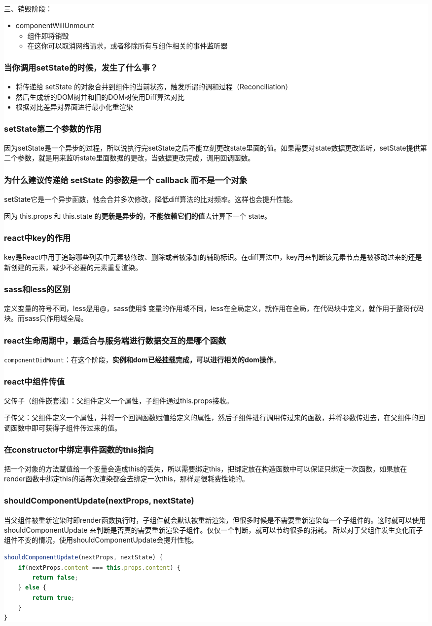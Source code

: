 三、销毁阶段：
 - componentWillUnmount
   - 组件即将销毁
   - 在这你可以取消网络请求，或者移除所有与组件相关的事件监听器


### 当你调用setState的时候，发生了什么事？

 - 将传递给 setState 的对象合并到组件的当前状态，触发所谓的调和过程（Reconciliation）
 - 然后生成新的DOM树并和旧的DOM树使用Diff算法对比
 - 根据对比差异对界面进行最小化重渲染



### setState第二个参数的作用

因为setState是一个异步的过程，所以说执行完setState之后不能立刻更改state里面的值。如果需要对state数据更改监听，setState提供第二个参数，就是用来监听state里面数据的更改，当数据更改完成，调用回调函数。


### 为什么建议传递给 setState 的参数是一个 callback 而不是一个对象

setState它是一个异步函数，他会合并多次修改，降低diff算法的比对频率。这样也会提升性能。

因为 this.props 和 this.state 的**更新是异步的**，**不能依赖它们的值**去计算下一个 state。



### react中key的作用
key是React中用于追踪哪些列表中元素被修改、删除或者被添加的辅助标识。在diff算法中，key用来判断该元素节点是被移动过来的还是新创建的元素，减少不必要的元素重复渲染。



### sass和less的区别
定义变量的符号不同，less是用@，sass使用$
变量的作用域不同，less在全局定义，就作用在全局，在代码块中定义，就作用于整哥代码块。而sass只作用域全局。



### react生命周期中，最适合与服务端进行数据交互的是哪个函数
`componentDidMount`：在这个阶段，**实例和dom已经挂载完成，可以进行相关的dom操作**。


### react中组件传值
父传子（组件嵌套浅）：父组件定义一个属性，子组件通过this.props接收。

子传父：父组件定义一个属性，并将一个回调函数赋值给定义的属性，然后子组件进行调用传过来的函数，并将参数传进去，在父组件的回调函数中即可获得子组件传过来的值。



### 在constructor中绑定事件函数的this指向
把一个对象的方法赋值给一个变量会造成this的丢失，所以需要绑定this，把绑定放在构造函数中可以保证只绑定一次函数，如果放在render函数中绑定this的话每次渲染都会去绑定一次this，那样是很耗费性能的。



### shouldComponentUpdate(nextProps, nextState)
当父组件被重新渲染时即render函数执行时，子组件就会默认被重新渲染，但很多时候是不需要重新渲染每一个子组件的。这时就可以使用 shouldComponentUpdate 来判断是否真的需要重新渲染子组件。仅仅一个判断，就可以节约很多的消耗。
所以对于父组件发生变化而子组件不变的情况，使用shouldComponentUpdate会提升性能。
```js
shouldComponentUpdate(nextProps, nextState) {
    if(nextProps.content === this.props.content) {
        return false;
    } else {
        return true;
    }
}
```
